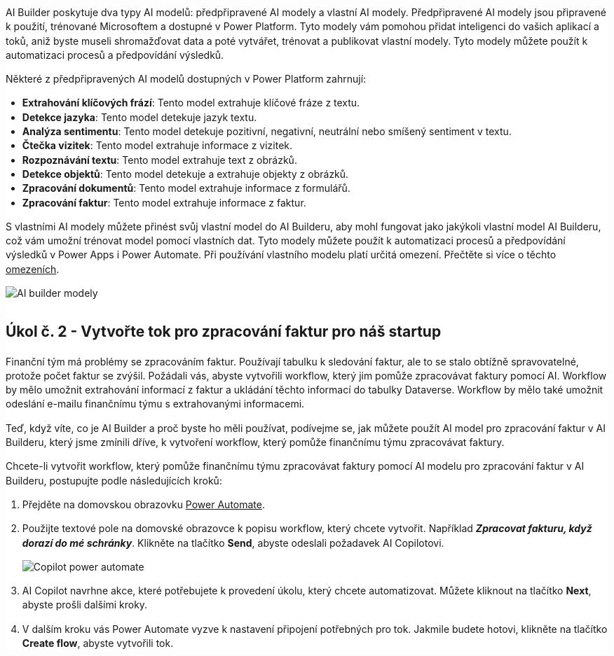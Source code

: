 AI Builder poskytuje dva typy AI modelů: předpřipravené AI modely a vlastní AI modely. Předpřipravené AI modely jsou připravené k použití, trénované Microsoftem a dostupné v Power Platform. Tyto modely vám pomohou přidat inteligenci do vašich aplikací a toků, aniž byste museli shromažďovat data a poté vytvářet, trénovat a publikovat vlastní modely. Tyto modely můžete použít k automatizaci procesů a předpovídání výsledků.

Některé z předpřipravených AI modelů dostupných v Power Platform zahrnují:

- **Extrahování klíčových frází**: Tento model extrahuje klíčové fráze z textu.
- **Detekce jazyka**: Tento model detekuje jazyk textu.
- **Analýza sentimentu**: Tento model detekuje pozitivní, negativní, neutrální nebo smíšený sentiment v textu.
- **Čtečka vizitek**: Tento model extrahuje informace z vizitek.
- **Rozpoznávání textu**: Tento model extrahuje text z obrázků.
- **Detekce objektů**: Tento model detekuje a extrahuje objekty z obrázků.
- **Zpracování dokumentů**: Tento model extrahuje informace z formulářů.
- **Zpracování faktur**: Tento model extrahuje informace z faktur.

S vlastními AI modely můžete přinést svůj vlastní model do AI Builderu, aby mohl fungovat jako jakýkoli vlastní model AI Builderu, což vám umožní trénovat model pomocí vlastních dat. Tyto modely můžete použít k automatizaci procesů a předpovídání výsledků v Power Apps i Power Automate. Při používání vlastního modelu platí určitá omezení. Přečtěte si více o těchto [omezeních](https://learn.microsoft.com/ai-builder/byo-model#limitations?WT.mc_id=academic-105485-koreyst).

![AI builder modely](../../../translated_images/ai-builder-models.8069423b84cfc47f6bb989bc3cd0584b5b2471c80fad80bf504d356928a08c9c.cs.png)

## Úkol č. 2 - Vytvořte tok pro zpracování faktur pro náš startup

Finanční tým má problémy se zpracováním faktur. Používají tabulku k sledování faktur, ale to se stalo obtížně spravovatelné, protože počet faktur se zvýšil. Požádali vás, abyste vytvořili workflow, který jim pomůže zpracovávat faktury pomocí AI. Workflow by mělo umožnit extrahování informací z faktur a ukládání těchto informací do tabulky Dataverse. Workflow by mělo také umožnit odeslání e-mailu finančnímu týmu s extrahovanými informacemi.

Teď, když víte, co je AI Builder a proč byste ho měli používat, podívejme se, jak můžete použít AI model pro zpracování faktur v AI Builderu, který jsme zmínili dříve, k vytvoření workflow, který pomůže finančnímu týmu zpracovávat faktury.

Chcete-li vytvořit workflow, který pomůže finančnímu týmu zpracovávat faktury pomocí AI modelu pro zpracování faktur v AI Builderu, postupujte podle následujících kroků:

1. Přejděte na domovskou obrazovku [Power Automate](https://make.powerautomate.com?WT.mc_id=academic-105485-koreyst).

2. Použijte textové pole na domovské obrazovce k popisu workflow, který chcete vytvořit. Například **_Zpracovat fakturu, když dorazí do mé schránky_**. Klikněte na tlačítko **Send**, abyste odeslali požadavek AI Copilotovi.

   ![Copilot power automate](../../../translated_images/copilot-chat-prompt-powerautomate.f377e478cc8412de4394fab09e5b72f97b3fc9312526b516ded426102f51c30d.cs.png)

3. AI Copilot navrhne akce, které potřebujete k provedení úkolu, který chcete automatizovat. Můžete kliknout na tlačítko **Next**, abyste prošli dalšími kroky.

4. V dalším kroku vás Power Automate vyzve k nastavení připojení potřebných pro tok. Jakmile budete hotovi, klikněte na tlačítko **Create flow**, abyste vytvořili tok.
